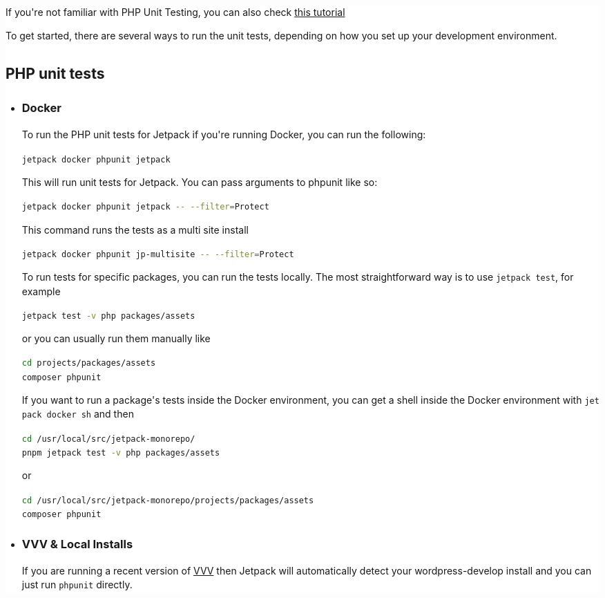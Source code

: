 If you're not familiar with PHP Unit Testing, you can also check [this tutorial](https://pippinsplugins.com/series/unit-tests-wordpress-plugins/)

To get started, there are several ways to run the unit tests, depending on how you set up your development environment.

## PHP unit tests

* ### Docker

	To run the PHP unit tests for Jetpack if you're running Docker, you can run the following:

	```sh
	jetpack docker phpunit jetpack
	```

	This will run unit tests for Jetpack. You can pass arguments to phpunit like so:

	```sh
	jetpack docker phpunit jetpack -- --filter=Protect
	```

	This command runs the tests as a multi site install

	```sh
	jetpack docker phpunit jp-multisite -- --filter=Protect
	```

	To run tests for specific packages, you can run the tests locally. The most straightforward way is to use `jetpack test`, for example
	```sh
	jetpack test -v php packages/assets
	```
	or you can usually run them manually like
	```sh
	cd projects/packages/assets
	composer phpunit
	```

	If you want to run a package's tests inside the Docker environment, you can get a shell inside the Docker environment with `jetpack docker sh` and then
	```sh
	cd /usr/local/src/jetpack-monorepo/
	pnpm jetpack test -v php packages/assets
	```
	or
	```sh
	cd /usr/local/src/jetpack-monorepo/projects/packages/assets
	composer phpunit
	```

* ### VVV & Local Installs

	If you are running a recent version of [VVV](https://github.com/Varying-Vagrant-Vagrants/VVV) then Jetpack will automatically detect your wordpress-develop install and you can just run `phpunit` directly.
